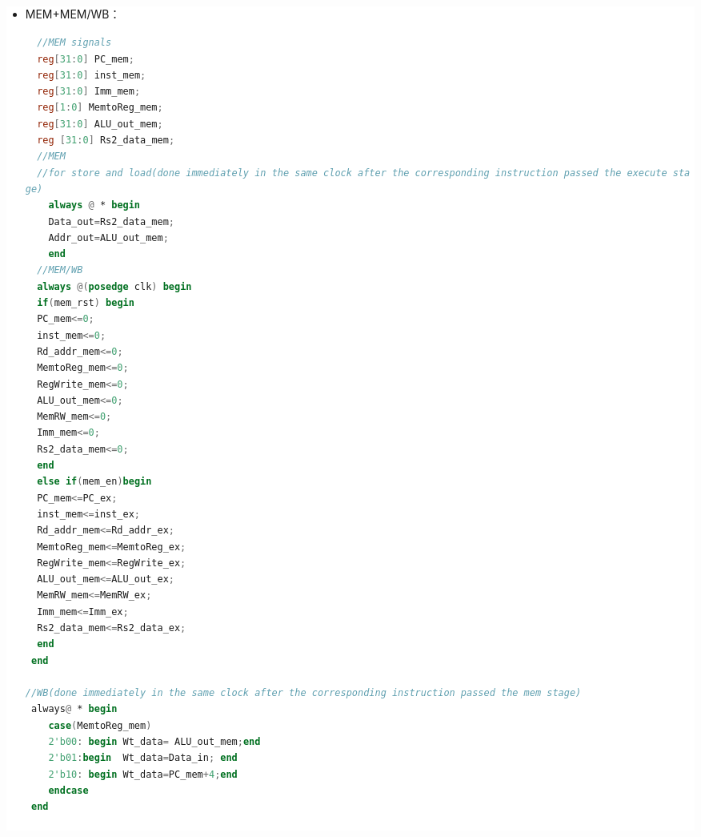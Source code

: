   - MEM+MEM/WB：

    ```verilog
      //MEM signals
      reg[31:0] PC_mem;
      reg[31:0] inst_mem;
      reg[31:0] Imm_mem;
      reg[1:0] MemtoReg_mem;
      reg[31:0] ALU_out_mem;
      reg [31:0] Rs2_data_mem;
      //MEM
      //for store and load(done immediately in the same clock after the corresponding instruction passed the execute stage)
        always @ * begin
        Data_out=Rs2_data_mem;
        Addr_out=ALU_out_mem;
        end  
      //MEM/WB
      always @(posedge clk) begin
      if(mem_rst) begin
      PC_mem<=0;
      inst_mem<=0;
      Rd_addr_mem<=0;
      MemtoReg_mem<=0;
      RegWrite_mem<=0;
      ALU_out_mem<=0;
      MemRW_mem<=0;
      Imm_mem<=0;
      Rs2_data_mem<=0;
      end
      else if(mem_en)begin
      PC_mem<=PC_ex;
      inst_mem<=inst_ex;
      Rd_addr_mem<=Rd_addr_ex;
      MemtoReg_mem<=MemtoReg_ex;
      RegWrite_mem<=RegWrite_ex;
      ALU_out_mem<=ALU_out_ex;
      MemRW_mem<=MemRW_ex;
      Imm_mem<=Imm_ex;
      Rs2_data_mem<=Rs2_data_ex;
      end
     end
    
    //WB(done immediately in the same clock after the corresponding instruction passed the mem stage)
     always@ * begin
      	case(MemtoReg_mem) 
       	2'b00: begin Wt_data= ALU_out_mem;end
       	2'b01:begin  Wt_data=Data_in; end
       	2'b10: begin Wt_data=PC_mem+4;end
       	endcase
     end
       	